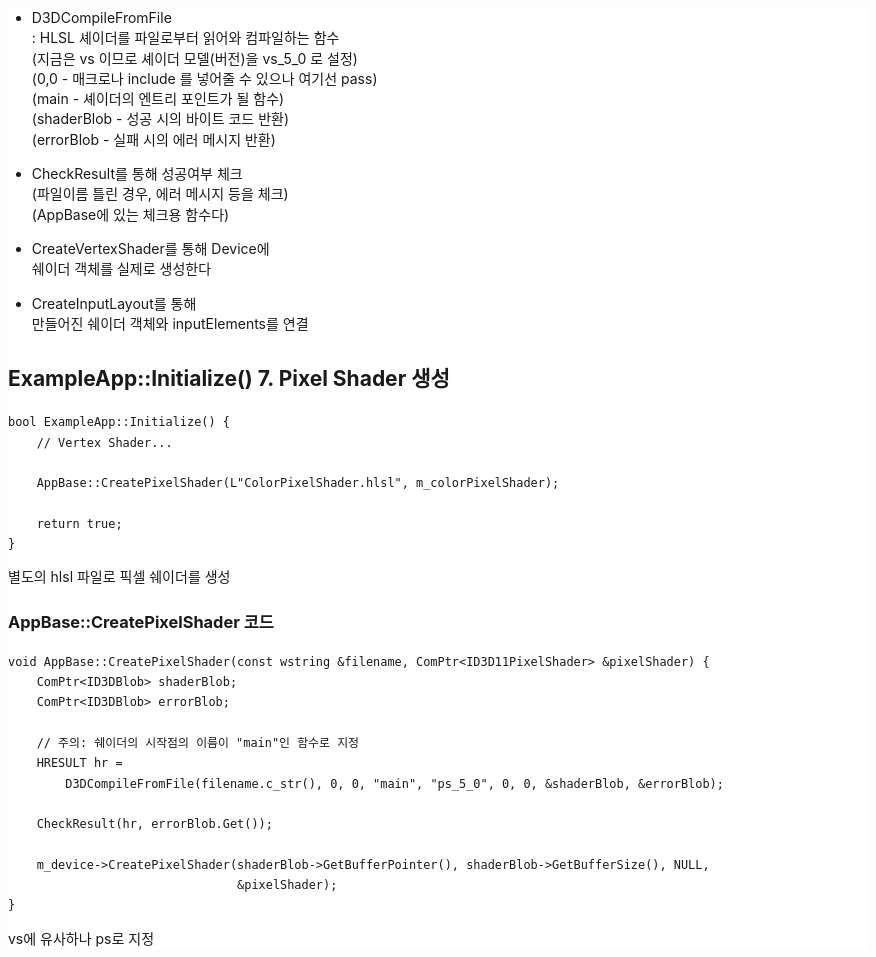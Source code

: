 - D3DCompileFromFile<br>
  : HLSL 셰이더를 파일로부터 읽어와 컴파일하는 함수<br>
  (지금은 vs 이므로 셰이더 모델(버전)을 vs_5_0 로 설정)<br>
  (0,0 - 매크로나 include 를 넣어줄 수 있으나 여기선 pass)<br>
  (main - 셰이더의 엔트리 포인트가 될 함수)<br>
  (shaderBlob - 성공 시의 바이트 코드 반환)<br>
  (errorBlob - 실패 시의 에러 메시지 반환)<br>

- CheckResult를 통해 성공여부 체크<br>
  (파일이름 틀린 경우, 에러 메시지 등을 체크)<br>
  (AppBase에 있는 체크용 함수다)<br>

- CreateVertexShader를 통해 Device에<br>
  쉐이더 객체를 실제로 생성한다<br>

- CreateInputLayout를 통해<br>
  만들어진 쉐이더 객체와 inputElements를 연결<br>

## ExampleApp::Initialize() 7. Pixel Shader 생성

```
bool ExampleApp::Initialize() {
    // Vertex Shader...

    AppBase::CreatePixelShader(L"ColorPixelShader.hlsl", m_colorPixelShader);

    return true;
}
```

별도의 hlsl 파일로 픽셀 쉐이더를 생성<br>


### AppBase::CreatePixelShader 코드

```
void AppBase::CreatePixelShader(const wstring &filename, ComPtr<ID3D11PixelShader> &pixelShader) {
    ComPtr<ID3DBlob> shaderBlob;
    ComPtr<ID3DBlob> errorBlob;

    // 주의: 쉐이더의 시작점의 이름이 "main"인 함수로 지정
    HRESULT hr =
        D3DCompileFromFile(filename.c_str(), 0, 0, "main", "ps_5_0", 0, 0, &shaderBlob, &errorBlob);

    CheckResult(hr, errorBlob.Get());

    m_device->CreatePixelShader(shaderBlob->GetBufferPointer(), shaderBlob->GetBufferSize(), NULL,
                                &pixelShader);
}
```

vs에 유사하나 ps로 지정<br>